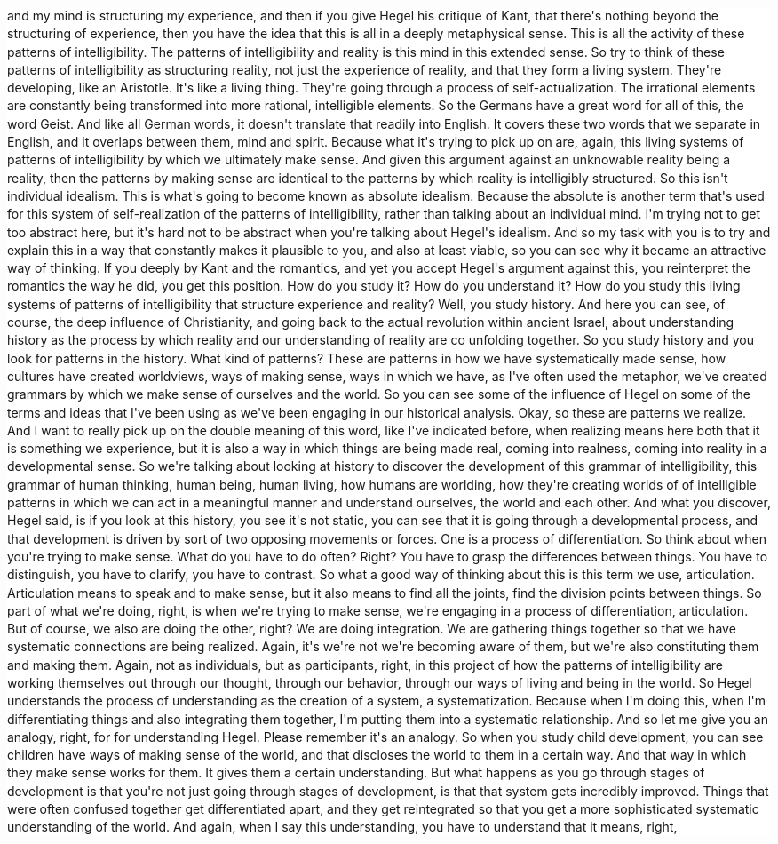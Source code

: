 and my mind is structuring my experience, and then if you give Hegel his critique of Kant, that there's nothing beyond the structuring of experience, then you have the idea that this is all in a deeply metaphysical sense. This is all the activity of these patterns of intelligibility. The patterns of intelligibility and reality is this mind in this extended sense. So try to think of these patterns of intelligibility as structuring reality, not just the experience of reality, and that they form a living system. They're developing, like an Aristotle. It's like a living thing. They're going through a process of self-actualization. The irrational elements are constantly being transformed into more rational, intelligible elements. So the Germans have a great word for all of this, the word Geist. And like all German words, it doesn't translate that readily into English. It covers these two words that we separate in English, and it overlaps between them, mind and spirit. Because what it's trying to pick up on are, again, this living systems of patterns of intelligibility by which we ultimately make sense. And given this argument against an unknowable reality being a reality, then the patterns by making sense are identical to the patterns by which reality is intelligibly structured. So this isn't individual idealism. This is what's going to become known as absolute idealism. Because the absolute is another term that's used for this system of self-realization of the patterns of intelligibility, rather than talking about an individual mind. I'm trying not to get too abstract here, but it's hard not to be abstract when you're talking about Hegel's idealism. And so my task with you is to try and explain this in a way that constantly makes it plausible to you, and also at least viable, so you can see why it became an attractive way of thinking. If you deeply by Kant and the romantics, and yet you accept Hegel's argument against this, you reinterpret the romantics the way he did, you get this position. How do you study it? How do you understand it? How do you study this living systems of patterns of intelligibility that structure experience and reality? Well, you study history. And here you can see, of course, the deep influence of Christianity, and going back to the actual revolution within ancient Israel, about understanding history as the process by which reality and our understanding of reality are co unfolding together. So you study history and you look for patterns in the history. What kind of patterns? These are patterns in how we have systematically made sense, how cultures have created worldviews, ways of making sense, ways in which we have, as I've often used the metaphor, we've created grammars by which we make sense of ourselves and the world. So you can see some of the influence of Hegel on some of the terms and ideas that I've been using as we've been engaging in our historical analysis. Okay, so these are patterns we realize. And I want to really pick up on the double meaning of this word, like I've indicated before, when realizing means here both that it is something we experience, but it is also a way in which things are being made real, coming into realness, coming into reality in a developmental sense. So we're talking about looking at history to discover the development of this grammar of intelligibility, this grammar of human thinking, human being, human living, how humans are worlding, how they're creating worlds of of intelligible patterns in which we can act in a meaningful manner and understand ourselves, the world and each other. And what you discover, Hegel said, is if you look at this history, you see it's not static, you can see that it is going through a developmental process, and that development is driven by sort of two opposing movements or forces. One is a process of differentiation. So think about when you're trying to make sense. What do you have to do often? Right? You have to grasp the differences between things. You have to distinguish, you have to clarify, you have to contrast. So what a good way of thinking about this is this term we use, articulation. Articulation means to speak and to make sense, but it also means to find all the joints, find the division points between things. So part of what we're doing, right, is when we're trying to make sense, we're engaging in a process of differentiation, articulation. But of course, we also are doing the other, right? We are doing integration. We are gathering things together so that we have systematic connections are being realized. Again, it's we're not we're becoming aware of them, but we're also constituting them and making them. Again, not as individuals, but as participants, right, in this project of how the patterns of intelligibility are working themselves out through our thought, through our behavior, through our ways of living and being in the world. So Hegel understands the process of understanding as the creation of a system, a systematization. Because when I'm doing this, when I'm differentiating things and also integrating them together, I'm putting them into a systematic relationship. And so let me give you an analogy, right, for for understanding Hegel. Please remember it's an analogy. So when you study child development, you can see children have ways of making sense of the world, and that discloses the world to them in a certain way. And that way in which they make sense works for them. It gives them a certain understanding. But what happens as you go through stages of development is that you're not just going through stages of development, is that that system gets incredibly improved. Things that were often confused together get differentiated apart, and they get reintegrated so that you get a more sophisticated systematic understanding of the world. And again, when I say this understanding, you have to understand that it means, right,